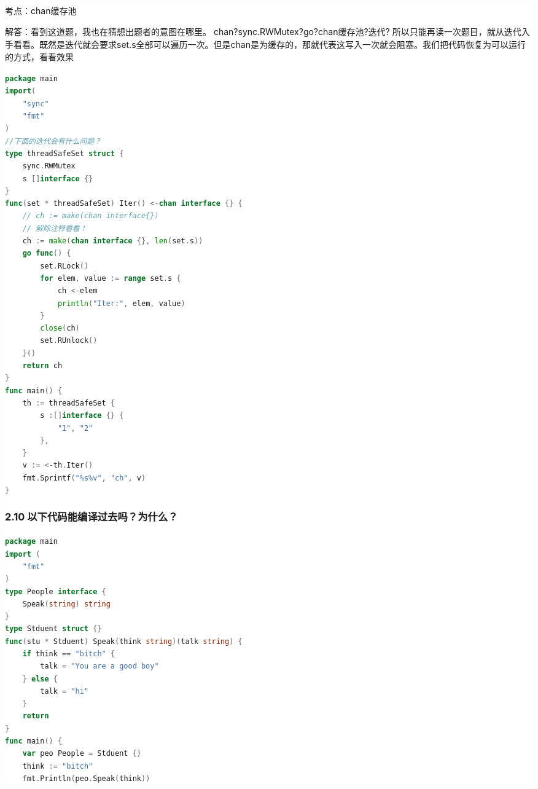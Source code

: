 考点：chan缓存池

解答：看到这道题，我也在猜想出题者的意图在哪里。 chan?sync.RWMutex?go?chan缓存池?迭代? 所以只能再读一次题目，就从迭代入手看看。既然是迭代就会要求set.s全部可以遍历一次。但是chan是为缓存的，那就代表这写入一次就会阻塞。我们把代码恢复为可以运行的方式，看看效果

```go
package main
import(
    "sync"
    "fmt"
)
//下面的迭代会有什么问题？
type threadSafeSet struct {
    sync.RWMutex 
    s []interface {}
}
func(set * threadSafeSet) Iter() <-chan interface {} {
    // ch := make(chan interface{}) 
    // 解除注释看看！ 
    ch := make(chan interface {}, len(set.s)) 
    go func() {
        set.RLock()
        for elem, value := range set.s {
            ch <-elem 
            println("Iter:", elem, value)
        }
        close(ch)
        set.RUnlock()
    }()
    return ch
}
func main() {
    th := threadSafeSet {
        s :[]interface {} {
            "1", "2"
        },
    }
    v := <-th.Iter()
    fmt.Sprintf("%s%v", "ch", v)
}
```

### 2.10 以下代码能编译过去吗？为什么？

```go
package main
import (
    "fmt"
)
type People interface {
    Speak(string) string
}
type Stduent struct {}
func(stu * Stduent) Speak(think string)(talk string) {
    if think == "bitch" {
        talk = "You are a good boy"
    } else {
        talk = "hi"
    }
    return
}
func main() {
    var peo People = Stduent {}
    think := "bitch"
    fmt.Println(peo.Speak(think))
```